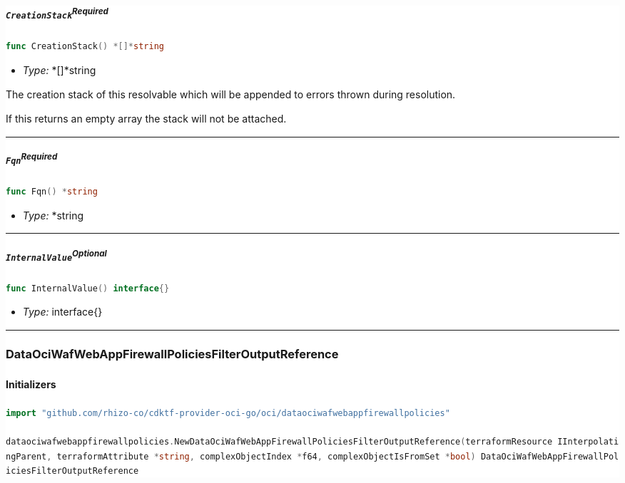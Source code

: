 
##### `CreationStack`<sup>Required</sup> <a name="CreationStack" id="rhizo-co-terraform-provider-oci.dataOciWafWebAppFirewallPolicies.DataOciWafWebAppFirewallPoliciesFilterList.property.creationStack"></a>

```go
func CreationStack() *[]*string
```

- *Type:* *[]*string

The creation stack of this resolvable which will be appended to errors thrown during resolution.

If this returns an empty array the stack will not be attached.

---

##### `Fqn`<sup>Required</sup> <a name="Fqn" id="rhizo-co-terraform-provider-oci.dataOciWafWebAppFirewallPolicies.DataOciWafWebAppFirewallPoliciesFilterList.property.fqn"></a>

```go
func Fqn() *string
```

- *Type:* *string

---

##### `InternalValue`<sup>Optional</sup> <a name="InternalValue" id="rhizo-co-terraform-provider-oci.dataOciWafWebAppFirewallPolicies.DataOciWafWebAppFirewallPoliciesFilterList.property.internalValue"></a>

```go
func InternalValue() interface{}
```

- *Type:* interface{}

---


### DataOciWafWebAppFirewallPoliciesFilterOutputReference <a name="DataOciWafWebAppFirewallPoliciesFilterOutputReference" id="rhizo-co-terraform-provider-oci.dataOciWafWebAppFirewallPolicies.DataOciWafWebAppFirewallPoliciesFilterOutputReference"></a>

#### Initializers <a name="Initializers" id="rhizo-co-terraform-provider-oci.dataOciWafWebAppFirewallPolicies.DataOciWafWebAppFirewallPoliciesFilterOutputReference.Initializer"></a>

```go
import "github.com/rhizo-co/cdktf-provider-oci-go/oci/dataociwafwebappfirewallpolicies"

dataociwafwebappfirewallpolicies.NewDataOciWafWebAppFirewallPoliciesFilterOutputReference(terraformResource IInterpolatingParent, terraformAttribute *string, complexObjectIndex *f64, complexObjectIsFromSet *bool) DataOciWafWebAppFirewallPoliciesFilterOutputReference
```
